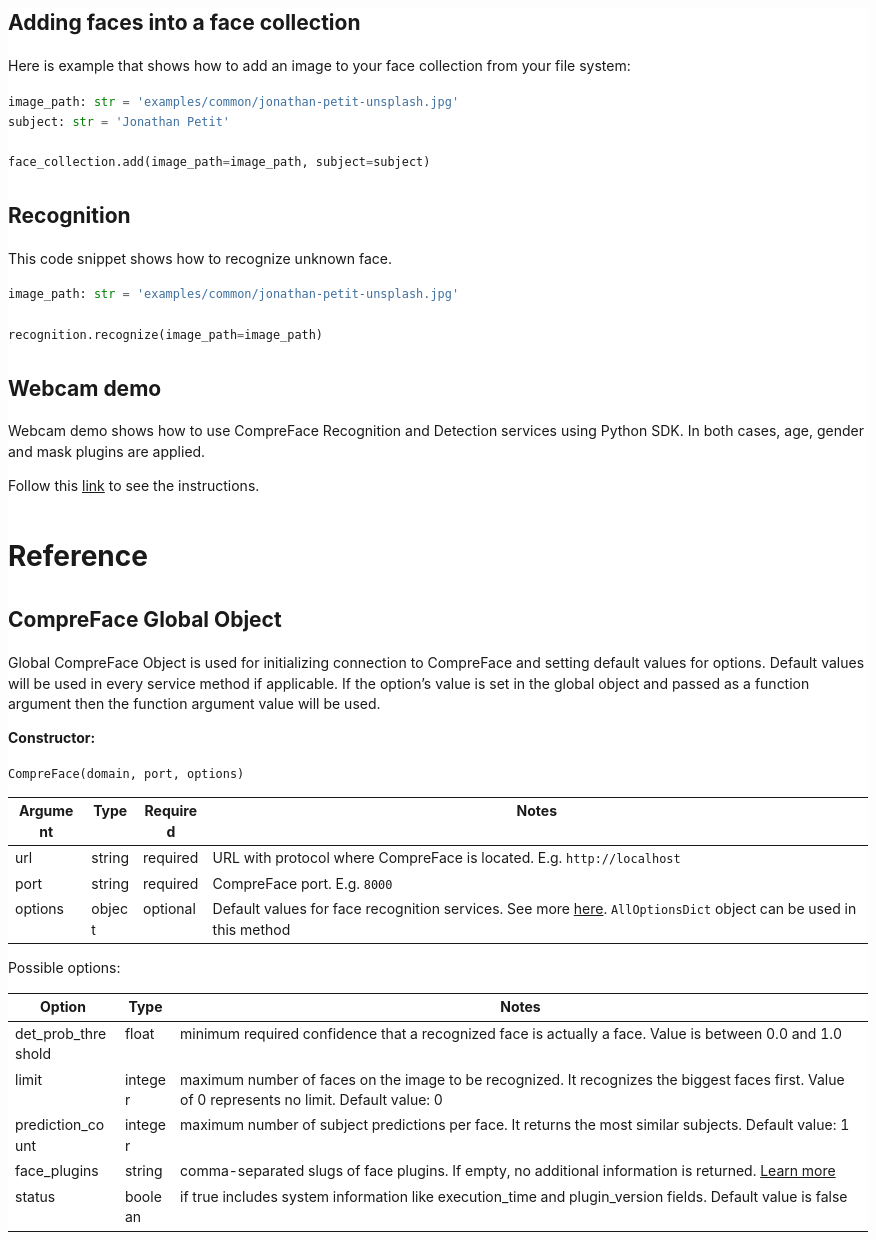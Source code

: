 ## Adding faces into a face collection

Here is example that shows how to add an image to your face collection from your file system:

```python
image_path: str = 'examples/common/jonathan-petit-unsplash.jpg'
subject: str = 'Jonathan Petit'

face_collection.add(image_path=image_path, subject=subject)
```

## Recognition

This code snippet shows how to recognize unknown face.

```python
image_path: str = 'examples/common/jonathan-petit-unsplash.jpg'

recognition.recognize(image_path=image_path)
```

## Webcam demo
Webcam demo shows how to use CompreFace Recognition and Detection services using Python SDK.
In both cases, age, gender and mask plugins are applied.

Follow this [link](/webcam_demo) to see the instructions.

# Reference

## CompreFace Global Object

Global CompreFace Object is used for initializing connection to CompreFace and setting default values for options.
Default values will be used in every service method if applicable.
If the option’s value is set in the global object and passed as a function argument then the function argument value will be used.

**Constructor:**

```CompreFace(domain, port, options)```

| Argument | Type   | Required | Notes                                     | 
| ---------| ------ | -------- | ----------------------------------------- | 
| url      | string | required | URL with protocol where CompreFace is located. E.g. `http://localhost` |
| port     | string | required | CompreFace port. E.g. `8000` |
| options  | object | optional | Default values for face recognition services. See more [here](#options-structure). `AllOptionsDict` object can be used in this method   |

Possible options:

| Option              | Type    | Notes                                     |
| --------------------| ------  | ----------------------------------------- |
| det_prob_threshold  | float   | minimum required confidence that a recognized face is actually a face. Value is between 0.0 and 1.0 |
| limit               | integer | maximum number of faces on the image to be recognized. It recognizes the biggest faces first. Value of 0 represents no limit. Default value: 0       |
| prediction_count    | integer | maximum number of subject predictions per face. It returns the most similar subjects. Default value: 1    |
| face_plugins        | string  | comma-separated slugs of face plugins. If empty, no additional information is returned. [Learn more](https://github.com/exadel-inc/CompreFace/tree/master/docs/Face-services-and-plugins.md)    |
| status              | boolean | if true includes system information like execution_time and plugin_version fields. Default value is false    |
```